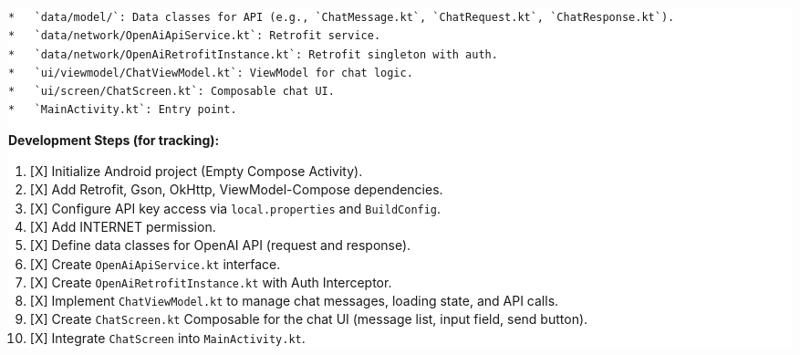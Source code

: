     *   `data/model/`: Data classes for API (e.g., `ChatMessage.kt`, `ChatRequest.kt`, `ChatResponse.kt`).
    *   `data/network/OpenAiApiService.kt`: Retrofit service.
    *   `data/network/OpenAiRetrofitInstance.kt`: Retrofit singleton with auth.
    *   `ui/viewmodel/ChatViewModel.kt`: ViewModel for chat logic.
    *   `ui/screen/ChatScreen.kt`: Composable chat UI.
    *   `MainActivity.kt`: Entry point.

**Development Steps (for tracking):**

1.  [X] Initialize Android project (Empty Compose Activity).
2.  [X] Add Retrofit, Gson, OkHttp, ViewModel-Compose dependencies.
3.  [X] Configure API key access via `local.properties` and `BuildConfig`.
4.  [X] Add INTERNET permission.
5.  [X] Define data classes for OpenAI API (request and response).
6.  [X] Create `OpenAiApiService.kt` interface.
7.  [X] Create `OpenAiRetrofitInstance.kt` with Auth Interceptor.
8.  [X] Implement `ChatViewModel.kt` to manage chat messages, loading state, and API calls.
9.  [X] Create `ChatScreen.kt` Composable for the chat UI (message list, input field, send button).
10. [X] Integrate `ChatScreen` into `MainActivity.kt`.

